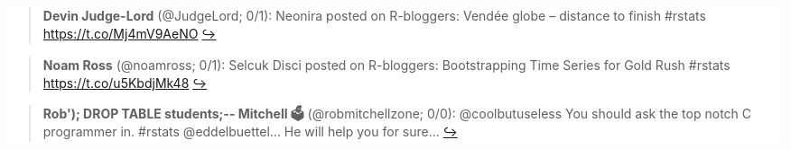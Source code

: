 


> **Devin Judge-Lord** (@JudgeLord; 0/1): Neonira posted on R-bloggers: Vendée globe – distance to finish #rstats https://t.co/Mj4mV9AeNO  [&#8618;](https://twitter.com/dataandme/status/1338658047804252160)




> **Noam Ross** (@noamross; 0/1): Selcuk Disci posted on R-bloggers: Bootstrapping Time Series for Gold Rush #rstats https://t.co/u5KbdjMk48  [&#8618;](https://twitter.com/dataandme/status/1338673224264114178)




> **Rob'); DROP TABLE students;-- Mitchell 🗳️** (@robmitchellzone; 0/0): @coolbutuseless You should ask the top notch C programmer in. #rstats @eddelbuettel... He will help you for sure...  [&#8618;](https://twitter.com/dataandme/status/1338676079217676288)




